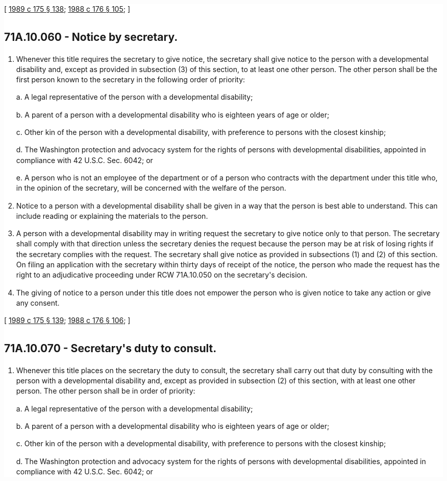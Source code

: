 \[ [1989 c 175 § 138](http://leg.wa.gov/CodeReviser/documents/sessionlaw/1989c175.pdf?cite=1989%20c%20175%20§%20138); [1988 c 176 § 105](http://leg.wa.gov/CodeReviser/documents/sessionlaw/1988c176.pdf?cite=1988%20c%20176%20§%20105); \]

## 71A.10.060 - Notice by secretary.
1. Whenever this title requires the secretary to give notice, the secretary shall give notice to the person with a developmental disability and, except as provided in subsection (3) of this section, to at least one other person. The other person shall be the first person known to the secretary in the following order of priority:

    a. A legal representative of the person with a developmental disability;

    b. A parent of a person with a developmental disability who is eighteen years of age or older;

    c. Other kin of the person with a developmental disability, with preference to persons with the closest kinship;

    d. The Washington protection and advocacy system for the rights of persons with developmental disabilities, appointed in compliance with 42 U.S.C. Sec. 6042; or

    e. A person who is not an employee of the department or of a person who contracts with the department under this title who, in the opinion of the secretary, will be concerned with the welfare of the person.

2. Notice to a person with a developmental disability shall be given in a way that the person is best able to understand. This can include reading or explaining the materials to the person.

3. A person with a developmental disability may in writing request the secretary to give notice only to that person. The secretary shall comply with that direction unless the secretary denies the request because the person may be at risk of losing rights if the secretary complies with the request. The secretary shall give notice as provided in subsections (1) and (2) of this section. On filing an application with the secretary within thirty days of receipt of the notice, the person who made the request has the right to an adjudicative proceeding under RCW 71A.10.050 on the secretary's decision.

4. The giving of notice to a person under this title does not empower the person who is given notice to take any action or give any consent.

\[ [1989 c 175 § 139](http://leg.wa.gov/CodeReviser/documents/sessionlaw/1989c175.pdf?cite=1989%20c%20175%20§%20139); [1988 c 176 § 106](http://leg.wa.gov/CodeReviser/documents/sessionlaw/1988c176.pdf?cite=1988%20c%20176%20§%20106); \]

## 71A.10.070 - Secretary's duty to consult.
1. Whenever this title places on the secretary the duty to consult, the secretary shall carry out that duty by consulting with the person with a developmental disability and, except as provided in subsection (2) of this section, with at least one other person. The other person shall be in order of priority:

    a. A legal representative of the person with a developmental disability;

    b. A parent of a person with a developmental disability who is eighteen years of age or older;

    c. Other kin of the person with a developmental disability, with preference to persons with the closest kinship;

    d. The Washington protection and advocacy system for the rights of persons with developmental disabilities, appointed in compliance with 42 U.S.C. Sec. 6042; or
